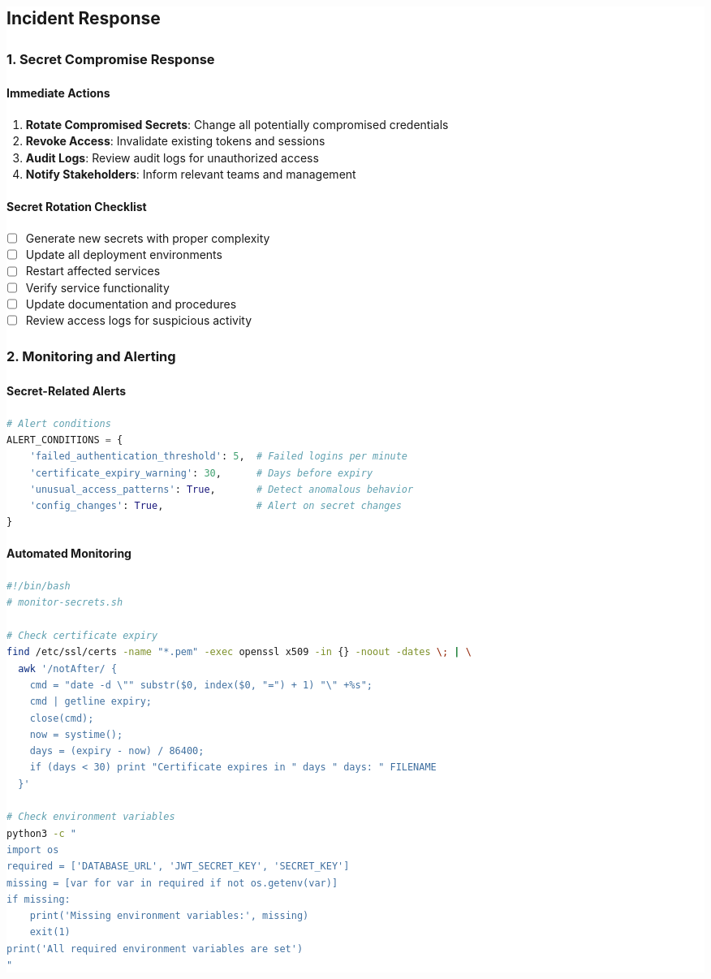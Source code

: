 ## Incident Response

### 1. Secret Compromise Response

#### Immediate Actions
1. **Rotate Compromised Secrets**: Change all potentially compromised credentials
2. **Revoke Access**: Invalidate existing tokens and sessions
3. **Audit Logs**: Review audit logs for unauthorized access
4. **Notify Stakeholders**: Inform relevant teams and management

#### Secret Rotation Checklist
- [ ] Generate new secrets with proper complexity
- [ ] Update all deployment environments
- [ ] Restart affected services
- [ ] Verify service functionality
- [ ] Update documentation and procedures
- [ ] Review access logs for suspicious activity

### 2. Monitoring and Alerting

#### Secret-Related Alerts
```python
# Alert conditions
ALERT_CONDITIONS = {
    'failed_authentication_threshold': 5,  # Failed logins per minute
    'certificate_expiry_warning': 30,      # Days before expiry
    'unusual_access_patterns': True,       # Detect anomalous behavior
    'config_changes': True,                # Alert on secret changes
}
```

#### Automated Monitoring
```bash
#!/bin/bash
# monitor-secrets.sh

# Check certificate expiry
find /etc/ssl/certs -name "*.pem" -exec openssl x509 -in {} -noout -dates \; | \
  awk '/notAfter/ { 
    cmd = "date -d \"" substr($0, index($0, "=") + 1) "\" +%s";
    cmd | getline expiry;
    close(cmd);
    now = systime();
    days = (expiry - now) / 86400;
    if (days < 30) print "Certificate expires in " days " days: " FILENAME
  }'

# Check environment variables
python3 -c "
import os
required = ['DATABASE_URL', 'JWT_SECRET_KEY', 'SECRET_KEY']
missing = [var for var in required if not os.getenv(var)]
if missing:
    print('Missing environment variables:', missing)
    exit(1)
print('All required environment variables are set')
"
```
